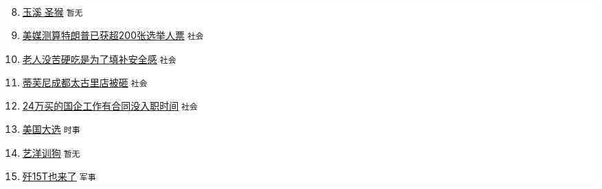 8. [玉溪 圣猴](https://m.weibo.cn/search?containerid=100103type%3D1%26t%3D10%26q%3D%E7%8E%89%E6%BA%AA+%E5%9C%A3%E7%8C%B4&stream_entry_id=31&isnewpage=1&extparam=seat%3D1%26lcate%3D5001%26pos%3D6%26filter_type%3Drealtimehot%26q%3D%25E7%258E%2589%25E6%25BA%25AA%2520%25E5%259C%25A3%25E7%258C%25B4%26dgr%3D0%26band_rank%3D6%26cate%3D5001%26flag%3D0%26stream_entry_id%3D31%26realpos%3D6%26c_type%3D31%26display_time%3D1730867345%26pre_seqid%3D17308673455250270557889) `暂无` 

9. [美媒测算特朗普已获超200张选举人票](https://m.weibo.cn/search?containerid=100103type%3D1%26t%3D10%26q%3D%23%E7%BE%8E%E5%AA%92%E6%B5%8B%E7%AE%97%E7%89%B9%E6%9C%97%E6%99%AE%E5%B7%B2%E8%8E%B7%E8%B6%85200%E5%BC%A0%E9%80%89%E4%B8%BE%E4%BA%BA%E7%A5%A8%23&stream_entry_id=31&isnewpage=1&extparam=seat%3D1%26lcate%3D5001%26pos%3D7%26filter_type%3Drealtimehot%26q%3D%2523%25E7%25BE%258E%25E5%25AA%2592%25E6%25B5%258B%25E7%25AE%2597%25E7%2589%25B9%25E6%259C%2597%25E6%2599%25AE%25E5%25B7%25B2%25E8%258E%25B7%25E8%25B6%2585200%25E5%25BC%25A0%25E9%2580%2589%25E4%25B8%25BE%25E4%25BA%25BA%25E7%25A5%25A8%2523%26dgr%3D0%26band_rank%3D7%26cate%3D5001%26flag%3D1%26stream_entry_id%3D31%26realpos%3D7%26c_type%3D31%26display_time%3D1730867345%26pre_seqid%3D17308673455250270557889) `社会` 

10. [老人没苦硬吃是为了填补安全感](https://m.weibo.cn/search?containerid=100103type%3D1%26t%3D10%26q%3D%23%E8%80%81%E4%BA%BA%E6%B2%A1%E8%8B%A6%E7%A1%AC%E5%90%83%E6%98%AF%E4%B8%BA%E4%BA%86%E5%A1%AB%E8%A1%A5%E5%AE%89%E5%85%A8%E6%84%9F%23&stream_entry_id=31&isnewpage=1&extparam=seat%3D1%26lcate%3D5001%26pos%3D8%26filter_type%3Drealtimehot%26q%3D%2523%25E8%2580%2581%25E4%25BA%25BA%25E6%25B2%25A1%25E8%258B%25A6%25E7%25A1%25AC%25E5%2590%2583%25E6%2598%25AF%25E4%25B8%25BA%25E4%25BA%2586%25E5%25A1%25AB%25E8%25A1%25A5%25E5%25AE%2589%25E5%2585%25A8%25E6%2584%259F%2523%26dgr%3D0%26band_rank%3D8%26cate%3D5001%26flag%3D0%26stream_entry_id%3D31%26realpos%3D8%26c_type%3D31%26display_time%3D1730867345%26pre_seqid%3D17308673455250270557889) `社会` 

11. [蒂芙尼成都太古里店被砸](https://m.weibo.cn/search?containerid=100103type%3D1%26t%3D10%26q%3D%23%E8%92%82%E8%8A%99%E5%B0%BC%E6%88%90%E9%83%BD%E5%A4%AA%E5%8F%A4%E9%87%8C%E5%BA%97%E8%A2%AB%E7%A0%B8%23&stream_entry_id=31&isnewpage=1&extparam=seat%3D1%26lcate%3D5001%26pos%3D9%26filter_type%3Drealtimehot%26q%3D%2523%25E8%2592%2582%25E8%258A%2599%25E5%25B0%25BC%25E6%2588%2590%25E9%2583%25BD%25E5%25A4%25AA%25E5%258F%25A4%25E9%2587%258C%25E5%25BA%2597%25E8%25A2%25AB%25E7%25A0%25B8%2523%26dgr%3D0%26band_rank%3D9%26cate%3D5001%26flag%3D1%26stream_entry_id%3D31%26realpos%3D9%26c_type%3D31%26display_time%3D1730867345%26pre_seqid%3D17308673455250270557889) `社会` 

12. [24万买的国企工作有合同没入职时间](https://m.weibo.cn/search?containerid=100103type%3D1%26t%3D10%26q%3D%2324%E4%B8%87%E4%B9%B0%E7%9A%84%E5%9B%BD%E4%BC%81%E5%B7%A5%E4%BD%9C%E6%9C%89%E5%90%88%E5%90%8C%E6%B2%A1%E5%85%A5%E8%81%8C%E6%97%B6%E9%97%B4%23&stream_entry_id=31&isnewpage=1&extparam=seat%3D1%26lcate%3D5001%26pos%3D10%26filter_type%3Drealtimehot%26q%3D%252324%25E4%25B8%2587%25E4%25B9%25B0%25E7%259A%2584%25E5%259B%25BD%25E4%25BC%2581%25E5%25B7%25A5%25E4%25BD%259C%25E6%259C%2589%25E5%2590%2588%25E5%2590%258C%25E6%25B2%25A1%25E5%2585%25A5%25E8%2581%258C%25E6%2597%25B6%25E9%2597%25B4%2523%26dgr%3D0%26band_rank%3D10%26cate%3D5001%26flag%3D0%26stream_entry_id%3D31%26realpos%3D10%26c_type%3D31%26display_time%3D1730867345%26pre_seqid%3D17308673455250270557889) `社会` 

13. [美国大选](https://m.weibo.cn/search?containerid=100103type%3D1%26t%3D10%26q%3D%23%E7%BE%8E%E5%9B%BD%E5%A4%A7%E9%80%89%23&stream_entry_id=31&isnewpage=1&extparam=seat%3D1%26lcate%3D5001%26pos%3D11%26filter_type%3Drealtimehot%26q%3D%2523%25E7%25BE%258E%25E5%259B%25BD%25E5%25A4%25A7%25E9%2580%2589%2523%26dgr%3D0%26band_rank%3D11%26cate%3D5001%26flag%3D2%26stream_entry_id%3D31%26realpos%3D11%26c_type%3D31%26display_time%3D1730867345%26pre_seqid%3D17308673455250270557889) `时事` 

14. [艺洋训狗](https://m.weibo.cn/search?containerid=100103type%3D1%26t%3D10%26q%3D%E8%89%BA%E6%B4%8B%E8%AE%AD%E7%8B%97&stream_entry_id=31&isnewpage=1&extparam=seat%3D1%26lcate%3D5001%26pos%3D12%26filter_type%3Drealtimehot%26q%3D%25E8%2589%25BA%25E6%25B4%258B%25E8%25AE%25AD%25E7%258B%2597%26dgr%3D0%26band_rank%3D12%26cate%3D5001%26flag%3D1%26stream_entry_id%3D31%26realpos%3D12%26c_type%3D31%26display_time%3D1730867345%26pre_seqid%3D17308673455250270557889) `暂无` 

15. [歼15T也来了](https://m.weibo.cn/search?containerid=100103type%3D1%26t%3D10%26q%3D%23%E6%AD%BC15T%E4%B9%9F%E6%9D%A5%E4%BA%86%23&stream_entry_id=31&isnewpage=1&extparam=seat%3D1%26lcate%3D5001%26pos%3D13%26filter_type%3Drealtimehot%26q%3D%2523%25E6%25AD%25BC15T%25E4%25B9%259F%25E6%259D%25A5%25E4%25BA%2586%2523%26dgr%3D0%26band_rank%3D13%26cate%3D5001%26flag%3D1%26stream_entry_id%3D31%26realpos%3D13%26c_type%3D31%26display_time%3D1730867345%26pre_seqid%3D17308673455250270557889) `军事` 

